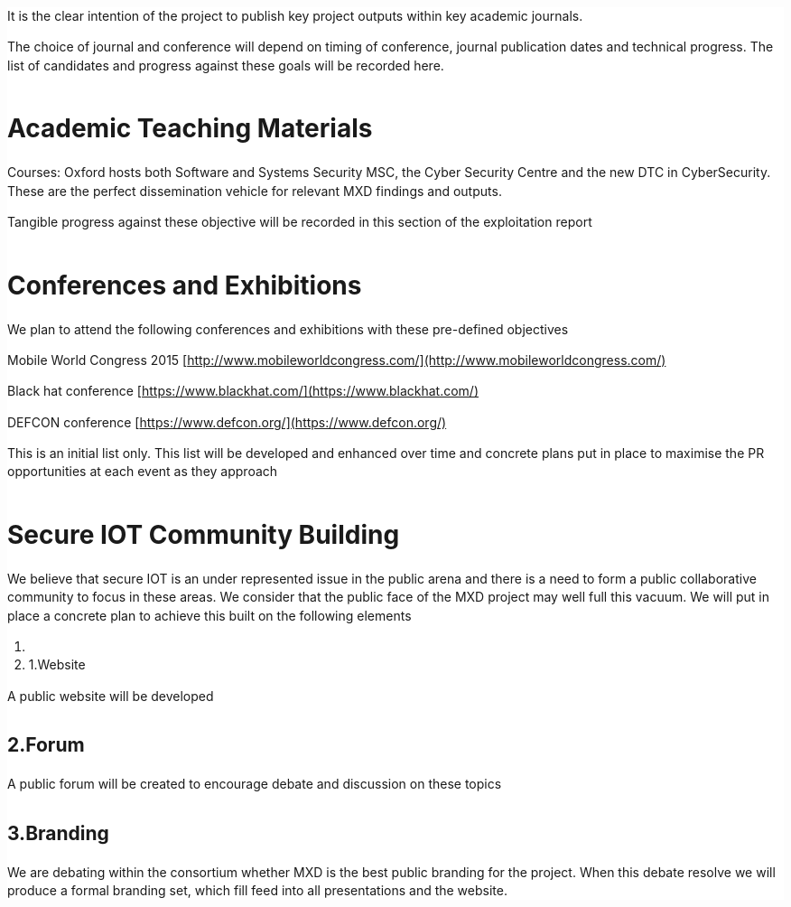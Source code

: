 It is the clear intention of the project to publish key project outputs within key academic journals.

The choice of journal and conference will depend on timing of conference, journal publication dates and technical progress. The list of candidates and progress against these goals will be recorded here.

# Academic Teaching Materials

Courses: Oxford hosts both Software and Systems Security MSC, the Cyber Security Centre and the new DTC in CyberSecurity. These are the perfect dissemination vehicle for relevant MXD findings and outputs.

Tangible progress against these objective will be recorded in this section of the exploitation report

# Conferences and Exhibitions

We plan to attend the following conferences and exhibitions with these pre-defined objectives

Mobile World Congress 2015 [http://www.mobileworldcongress.com/](http://www.mobileworldcongress.com/)

Black hat conference [https://www.blackhat.com/](https://www.blackhat.com/)

DEFCON conference [https://www.defcon.org/](https://www.defcon.org/)



This is an initial list only. This list will be developed and enhanced over time and concrete plans put in place to maximise the PR opportunities at each event as they approach

# Secure IOT Community Building

We believe that secure IOT is an under represented issue in the public arena and there is a need to form a public collaborative community to focus in these areas. We consider that the public face of the MXD project may well full this vacuum. We will put in place a concrete plan to achieve this built on the following elements

1. 
  1. 1.Website

A public website will be developed

## 2.Forum

A public forum will be created to encourage debate and discussion on these topics

## 3.Branding

We are debating within the consortium whether MXD is the best public branding for the project. When this debate resolve we will produce a formal branding set, which fill feed into all presentations and the website.
